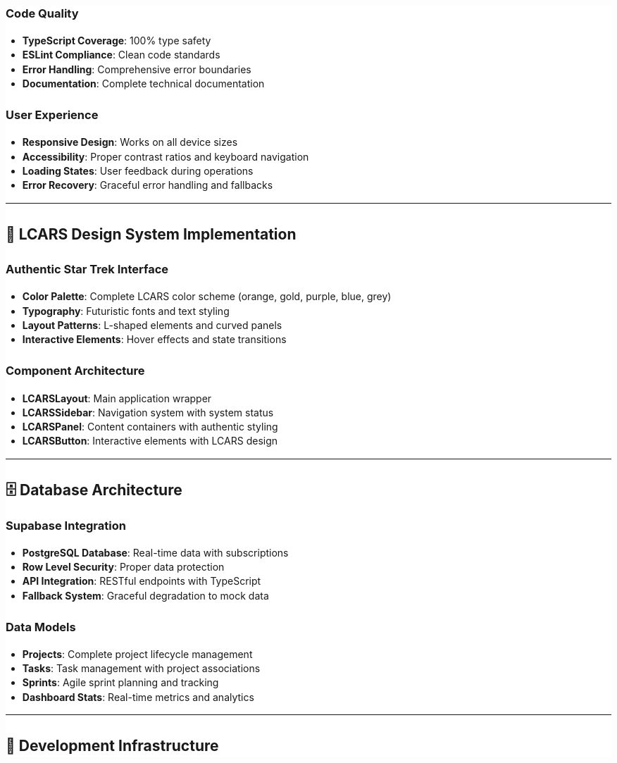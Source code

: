 ### **Code Quality**
- **TypeScript Coverage**: 100% type safety
- **ESLint Compliance**: Clean code standards
- **Error Handling**: Comprehensive error boundaries
- **Documentation**: Complete technical documentation

### **User Experience**
- **Responsive Design**: Works on all device sizes
- **Accessibility**: Proper contrast ratios and keyboard navigation
- **Loading States**: User feedback during operations
- **Error Recovery**: Graceful error handling and fallbacks

---

## 🎨 **LCARS Design System Implementation**

### **Authentic Star Trek Interface**
- **Color Palette**: Complete LCARS color scheme (orange, gold, purple, blue, grey)
- **Typography**: Futuristic fonts and text styling
- **Layout Patterns**: L-shaped elements and curved panels
- **Interactive Elements**: Hover effects and state transitions

### **Component Architecture**
- **LCARSLayout**: Main application wrapper
- **LCARSSidebar**: Navigation system with system status
- **LCARSPanel**: Content containers with authentic styling
- **LCARSButton**: Interactive elements with LCARS design

---

## 🗄️ **Database Architecture**

### **Supabase Integration**
- **PostgreSQL Database**: Real-time data with subscriptions
- **Row Level Security**: Proper data protection
- **API Integration**: RESTful endpoints with TypeScript
- **Fallback System**: Graceful degradation to mock data

### **Data Models**
- **Projects**: Complete project lifecycle management
- **Tasks**: Task management with project associations
- **Sprints**: Agile sprint planning and tracking
- **Dashboard Stats**: Real-time metrics and analytics

---

## 🔧 **Development Infrastructure**
